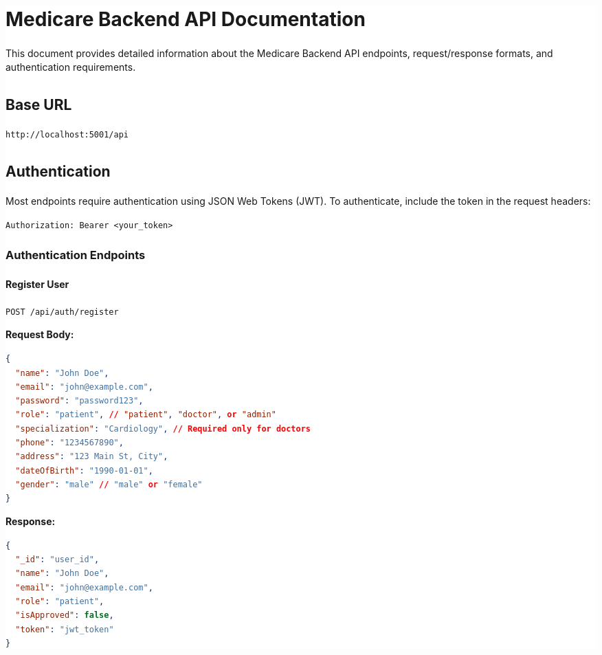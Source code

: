 # Medicare Backend API Documentation

This document provides detailed information about the Medicare Backend API endpoints, request/response formats, and authentication requirements.

## Base URL

```
http://localhost:5001/api
```

## Authentication

Most endpoints require authentication using JSON Web Tokens (JWT). To authenticate, include the token in the request headers:

```
Authorization: Bearer <your_token>
```

### Authentication Endpoints

#### Register User

```
POST /api/auth/register
```

**Request Body:**

```json
{
  "name": "John Doe",
  "email": "john@example.com",
  "password": "password123",
  "role": "patient", // "patient", "doctor", or "admin"
  "specialization": "Cardiology", // Required only for doctors
  "phone": "1234567890",
  "address": "123 Main St, City",
  "dateOfBirth": "1990-01-01",
  "gender": "male" // "male" or "female"
}
```

**Response:**

```json
{
  "_id": "user_id",
  "name": "John Doe",
  "email": "john@example.com",
  "role": "patient",
  "isApproved": false,
  "token": "jwt_token"
}
```
